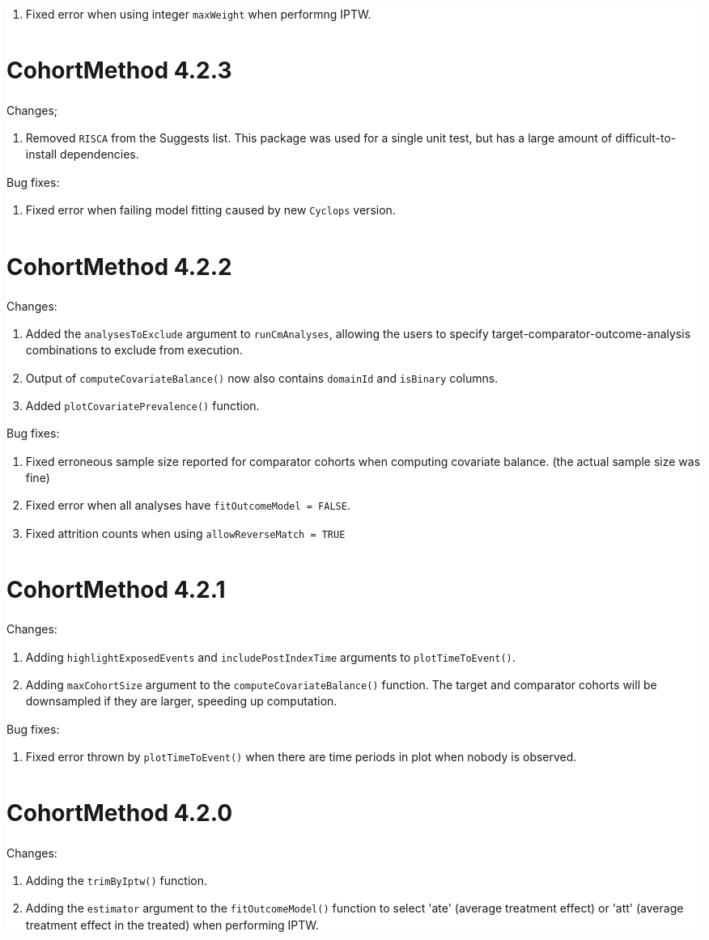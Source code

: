 1. Fixed error when using integer `maxWeight` when performng IPTW.


CohortMethod 4.2.3
==================

Changes;

1. Removed `RISCA` from the Suggests list. This package was used for a single unit test, but has a large amount of difficult-to-install dependencies.

Bug fixes:

1. Fixed error when failing model fitting caused by new `Cyclops` version.


CohortMethod 4.2.2
==================

Changes:

1. Added the `analysesToExclude` argument to `runCmAnalyses`, allowing the users to specify target-comparator-outcome-analysis combinations to exclude from execution.

2. Output of `computeCovariateBalance()` now also contains `domainId` and `isBinary` columns.

3. Added `plotCovariatePrevalence()` function.


Bug fixes:

1. Fixed erroneous sample size reported for comparator cohorts when computing covariate balance. (the actual sample size was fine)

2. Fixed error when all analyses have `fitOutcomeModel = FALSE`.

3. Fixed attrition counts when using `allowReverseMatch = TRUE`

CohortMethod 4.2.1
==================

Changes:

1. Adding `highlightExposedEvents` and `includePostIndexTime` arguments to `plotTimeToEvent()`.

2. Adding `maxCohortSize` argument to the `computeCovariateBalance()` function. The target and comparator cohorts will be downsampled if they are larger, speeding up computation.

Bug fixes:

1. Fixed error thrown by `plotTimeToEvent()` when there are time periods in plot when nobody is observed.


CohortMethod 4.2.0
==================

Changes:

1. Adding the `trimByIptw()` function.

2. Adding the `estimator` argument to the `fitOutcomeModel()` function to select 'ate' (average treatment effect) or 'att' (average treatment effect in the treated) when performing IPTW.
